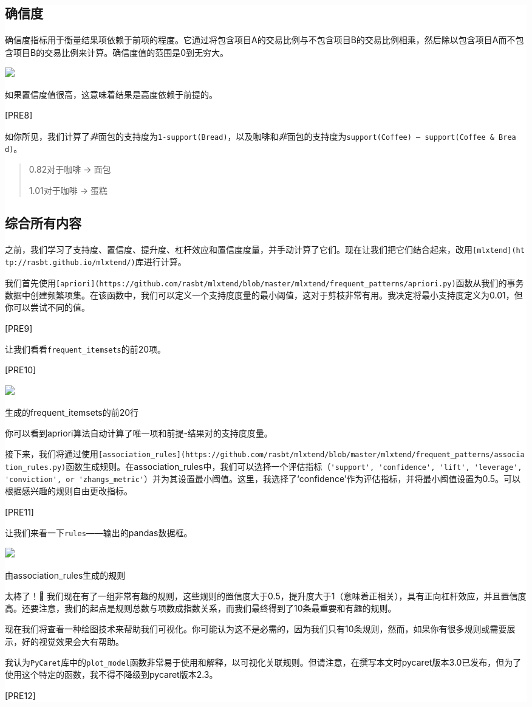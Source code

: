 ## 确信度

确信度指标用于衡量结果项依赖于前项的程度。它通过将包含项目A的交易比例与不包含项目B的交易比例相乘，然后除以包含项目A而不包含项目B的交易比例来计算。确信度值的范围是0到无穷大。

![](../Images/6b3e2804fdd6b4b1d8109f74788e0d4b.png)

如果置信度值很高，这意味着结果是高度依赖于前提的。

[PRE8]

如你所见，我们计算了*非*面包的支持度为`1-support(Bread)`，以及咖啡和*非*面包的支持度为`support(Coffee) — support(Coffee & Bread)`。

> 0.82对于咖啡 → 面包
> 
> 1.01对于咖啡 → 蛋糕

## 综合所有内容

之前，我们学习了支持度、置信度、提升度、杠杆效应和置信度度量，并手动计算了它们。现在让我们把它们结合起来，改用`[mlxtend](http://rasbt.github.io/mlxtend/)`库进行计算。

我们首先使用`[apriori](https://github.com/rasbt/mlxtend/blob/master/mlxtend/frequent_patterns/apriori.py)`函数从我们的事务数据中创建频繁项集。在该函数中，我们可以定义一个支持度度量的最小阈值，这对于剪枝非常有用。我决定将最小支持度定义为0.01，但你可以尝试不同的值。

[PRE9]

让我们看看`frequent_itemsets`的前20项。

[PRE10]

![](../Images/07a1cb406f122c0f5ef96535faf67d46.png)

生成的frequent_itemsets的前20行

你可以看到apriori算法自动计算了唯一项和前提-结果对的支持度度量。

接下来，我们将通过使用`[association_rules](https://github.com/rasbt/mlxtend/blob/master/mlxtend/frequent_patterns/association_rules.py)`函数生成规则。在association_rules中，我们可以选择一个评估指标（`'support', 'confidence', 'lift', 'leverage', 'conviction', or 'zhangs_metric'`）并为其设置最小阈值。这里，我选择了‘confidence’作为评估指标，并将最小阈值设置为0.5。可以根据感兴趣的规则自由更改指标。

[PRE11]

让我们来看一下`rules`——输出的pandas数据框。

![](../Images/650685d724c3fabb1d705e66fecebbe3.png)

由association_rules生成的规则

太棒了！🚀 我们现在有了一组非常有趣的规则，这些规则的置信度大于0.5，提升度大于1（意味着正相关），具有正向杠杆效应，并且置信度高。还要注意，我们的起点是规则总数与项数成指数关系，而我们最终得到了10条最重要和有趣的规则。

现在我们将查看一种绘图技术来帮助我们可视化。你可能认为这不是必需的，因为我们只有10条规则，然而，如果你有很多规则或需要展示，好的视觉效果会大有帮助。

我认为`PyCaret`库中的`plot_model`函数非常易于使用和解释，以可视化关联规则。但请注意，在撰写本文时pycaret版本3.0已发布，但为了使用这个特定的函数，我不得不降级到pycaret版本2.3。

[PRE12]
